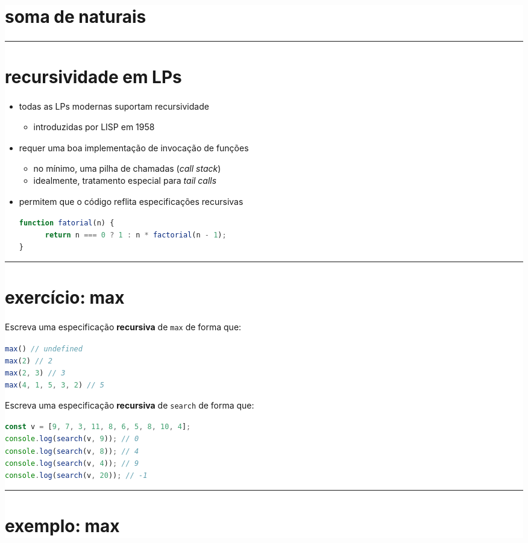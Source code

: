 # soma de naturais

<div style="font-size: 120%;">
<script type="math/tex; mode=display">
    a + b = \left\{\begin{aligned}
        &a&&: b = 0\\
        &\textit{inc}(a) + \textit{dec}(b)&&: b > 0
    \end{aligned}
    \right.
</script>
</div>

---
# recursividade em LPs

- todas as LPs modernas suportam recursividade

   - introduzidas por LISP em 1958

- requer uma boa implementação de invocação de funções

   - no mínimo, uma pilha de chamadas (_call stack_)
   - idealmente, tratamento especial para _tail calls_

- permitem que o código reflita especificações recursivas

  ```javascript
  function fatorial(n) {
        return n === 0 ? 1 : n * factorial(n - 1);
  }
  ```

---
# exercício: max

Escreva uma especificação **recursiva** de `max` de forma que:
```javascript
max() // undefined
max(2) // 2
max(2, 3) // 3
max(4, 1, 5, 3, 2) // 5
```

Escreva uma especificação **recursiva** de `search` de forma que:
```javascript
const v = [9, 7, 3, 11, 8, 6, 5, 8, 10, 4];
console.log(search(v, 9)); // 0
console.log(search(v, 8)); // 4
console.log(search(v, 4)); // 9
console.log(search(v, 20)); // -1
```
---
# exemplo: max
